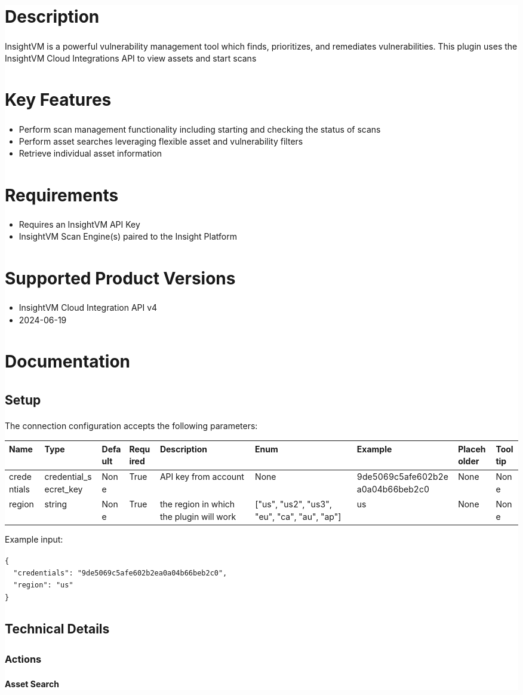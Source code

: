 # Description

InsightVM is a powerful vulnerability management tool which finds, prioritizes, and remediates vulnerabilities. This plugin uses the InsightVM Cloud Integrations API to view assets and start scans

# Key Features

* Perform scan management functionality including starting and checking the status of scans
* Perform asset searches leveraging flexible asset and vulnerability filters
* Retrieve individual asset information

# Requirements

* Requires an InsightVM API Key
* InsightVM Scan Engine(s) paired to the Insight Platform

# Supported Product Versions

* InsightVM Cloud Integration API v4
* 2024-06-19

# Documentation

## Setup

The connection configuration accepts the following parameters:  

|Name|Type|Default|Required|Description|Enum|Example|Placeholder|Tooltip|
| :--- | :--- | :--- | :--- | :--- | :--- | :--- | :--- | :--- |
|credentials|credential_secret_key|None|True|API key from account|None|9de5069c5afe602b2ea0a04b66beb2c0|None|None|
|region|string|None|True|the region in which the plugin will work|["us", "us2", "us3", "eu", "ca", "au", "ap"]|us|None|None|

Example input:

```
{
  "credentials": "9de5069c5afe602b2ea0a04b66beb2c0",
  "region": "us"
}
```

## Technical Details

### Actions


#### Asset Search
